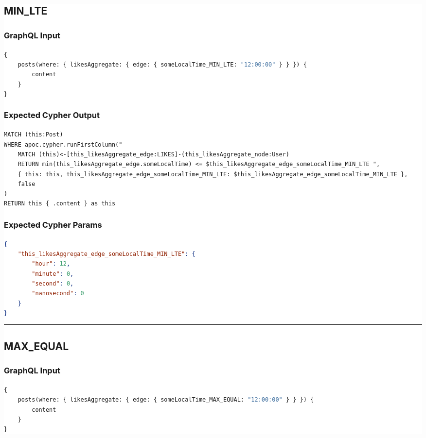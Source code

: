 
## MIN_LTE

### GraphQL Input

```graphql
{
    posts(where: { likesAggregate: { edge: { someLocalTime_MIN_LTE: "12:00:00" } } }) {
        content
    }
}
```

### Expected Cypher Output

```cypher
MATCH (this:Post)
WHERE apoc.cypher.runFirstColumn("
    MATCH (this)<-[this_likesAggregate_edge:LIKES]-(this_likesAggregate_node:User)
    RETURN min(this_likesAggregate_edge.someLocalTime) <= $this_likesAggregate_edge_someLocalTime_MIN_LTE ",
    { this: this, this_likesAggregate_edge_someLocalTime_MIN_LTE: $this_likesAggregate_edge_someLocalTime_MIN_LTE },
    false
)
RETURN this { .content } as this
```

### Expected Cypher Params

```json
{
    "this_likesAggregate_edge_someLocalTime_MIN_LTE": {
        "hour": 12,
        "minute": 0,
        "second": 0,
        "nanosecond": 0
    }
}
```

---

## MAX_EQUAL

### GraphQL Input

```graphql
{
    posts(where: { likesAggregate: { edge: { someLocalTime_MAX_EQUAL: "12:00:00" } } }) {
        content
    }
}
```
